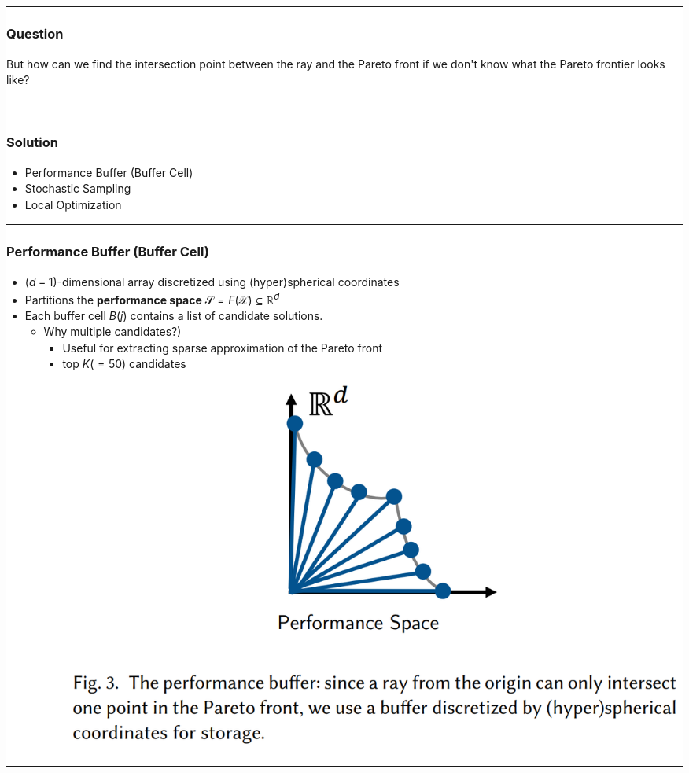 
---

### Question
But how can we find the intersection point between the ray and the Pareto front if we don't know what the Pareto frontier looks like?

<br>

### Solution
- Performance Buffer (Buffer Cell)
- Stochastic Sampling
- Local Optimization
---

### Performance Buffer (Buffer Cell)
- $(d-1)$-dimensional array discretized using (hyper)spherical coordinates
- Partitions the **performance space** $\mathcal{S}=F(\mathcal{X}) \subseteq\mathbb{R}^d$
- Each buffer cell $B(j)$ contains a list of candidate solutions.
  - Why multiple candidates?)
    - Useful for extracting sparse approximation of the Pareto front
    - top $K(=50)$ candidates   
      ![](./images/interactive%20011.png) 

---
